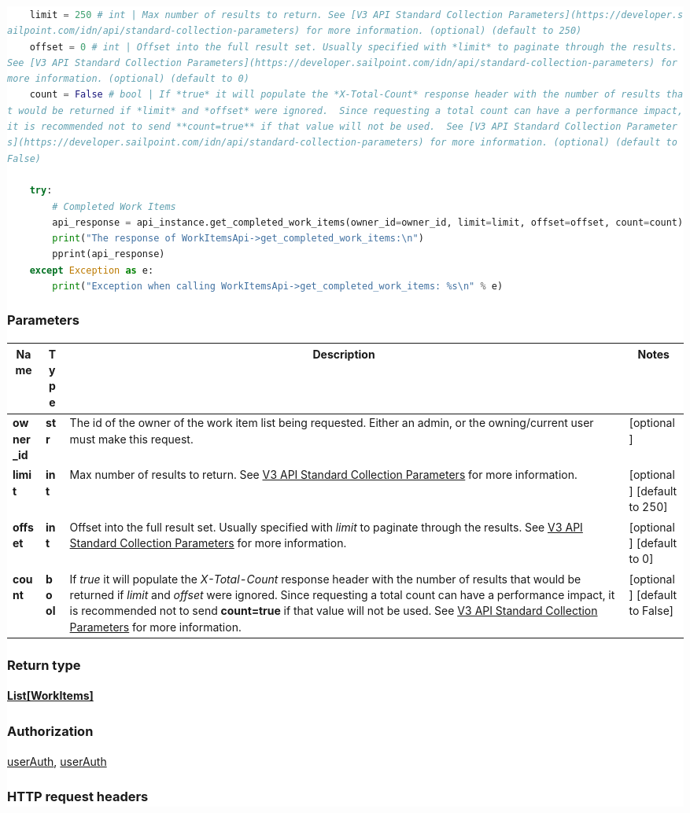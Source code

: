 ```python
    limit = 250 # int | Max number of results to return. See [V3 API Standard Collection Parameters](https://developer.sailpoint.com/idn/api/standard-collection-parameters) for more information. (optional) (default to 250)
    offset = 0 # int | Offset into the full result set. Usually specified with *limit* to paginate through the results. See [V3 API Standard Collection Parameters](https://developer.sailpoint.com/idn/api/standard-collection-parameters) for more information. (optional) (default to 0)
    count = False # bool | If *true* it will populate the *X-Total-Count* response header with the number of results that would be returned if *limit* and *offset* were ignored.  Since requesting a total count can have a performance impact, it is recommended not to send **count=true** if that value will not be used.  See [V3 API Standard Collection Parameters](https://developer.sailpoint.com/idn/api/standard-collection-parameters) for more information. (optional) (default to False)

    try:
        # Completed Work Items
        api_response = api_instance.get_completed_work_items(owner_id=owner_id, limit=limit, offset=offset, count=count)
        print("The response of WorkItemsApi->get_completed_work_items:\n")
        pprint(api_response)
    except Exception as e:
        print("Exception when calling WorkItemsApi->get_completed_work_items: %s\n" % e)
```



### Parameters


Name | Type | Description  | Notes
------------- | ------------- | ------------- | -------------
 **owner_id** | **str**| The id of the owner of the work item list being requested.  Either an admin, or the owning/current user must make this request. | [optional] 
 **limit** | **int**| Max number of results to return. See [V3 API Standard Collection Parameters](https://developer.sailpoint.com/idn/api/standard-collection-parameters) for more information. | [optional] [default to 250]
 **offset** | **int**| Offset into the full result set. Usually specified with *limit* to paginate through the results. See [V3 API Standard Collection Parameters](https://developer.sailpoint.com/idn/api/standard-collection-parameters) for more information. | [optional] [default to 0]
 **count** | **bool**| If *true* it will populate the *X-Total-Count* response header with the number of results that would be returned if *limit* and *offset* were ignored.  Since requesting a total count can have a performance impact, it is recommended not to send **count&#x3D;true** if that value will not be used.  See [V3 API Standard Collection Parameters](https://developer.sailpoint.com/idn/api/standard-collection-parameters) for more information. | [optional] [default to False]

### Return type

[**List[WorkItems]**](WorkItems.md)

### Authorization

[userAuth](../README.md#userAuth), [userAuth](../README.md#userAuth)

### HTTP request headers
